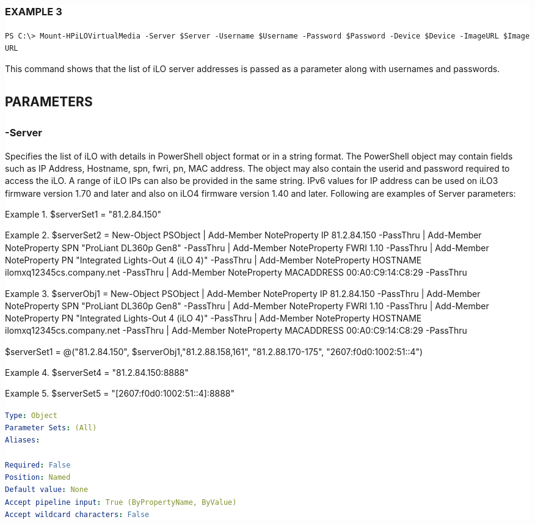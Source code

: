 ### EXAMPLE 3
```
PS C:\> Mount-HPiLOVirtualMedia -Server $Server -Username $Username -Password $Password -Device $Device -ImageURL $ImageURL
```

This command shows that the list of iLO server addresses is passed as a parameter along with usernames and passwords.

## PARAMETERS

### -Server
Specifies the list of iLO with details in PowerShell object format or in a string format.
The PowerShell object may contain fields such as IP Address, Hostname, spn, fwri, pn, MAC address.
The object may also contain the userid and password required to access the iLO.
A range of iLO IPs can also be provided in the same string.
IPv6 values for IP address can be used on iLO3 firmware version 1.70 and later and also on iLO4 firmware version 1.40 and later.
Following are examples of Server parameters:

Example 1. 
$serverSet1 = "81.2.84.150"

Example 2.
$serverSet2 = New-Object PSObject | 
            Add-Member NoteProperty IP  81.2.84.150 -PassThru | 
            Add-Member NoteProperty SPN "ProLiant DL360p Gen8" -PassThru | 
            Add-Member NoteProperty FWRI 1.10 -PassThru | 
            Add-Member NoteProperty PN "Integrated Lights-Out 4 (iLO 4)" -PassThru |
            Add-Member NoteProperty HOSTNAME ilomxq12345cs.company.net -PassThru |
            Add-Member NoteProperty MACADDRESS 00:A0:C9:14:C8:29 -PassThru

Example 3.
$serverObj1 = New-Object PSObject | 
            Add-Member NoteProperty IP  81.2.84.150 -PassThru | 
            Add-Member NoteProperty SPN "ProLiant DL360p Gen8" -PassThru | 
            Add-Member NoteProperty FWRI 1.10 -PassThru | 
            Add-Member NoteProperty PN "Integrated Lights-Out 4 (iLO 4)" -PassThru |
            Add-Member NoteProperty HOSTNAME ilomxq12345cs.company.net -PassThru |
            Add-Member NoteProperty MACADDRESS 00:A0:C9:14:C8:29 -PassThru

$serverSet1 = @("81.2.84.150", $serverObj1,"81.2.88.158,161", "81.2.88.170-175", "2607:f0d0:1002:51::4")

Example 4.
$serverSet4 = "81.2.84.150:8888"

Example 5. 
$serverSet5 = "\[2607:f0d0:1002:51::4\]:8888"

```yaml
Type: Object
Parameter Sets: (All)
Aliases:

Required: False
Position: Named
Default value: None
Accept pipeline input: True (ByPropertyName, ByValue)
Accept wildcard characters: False
```
